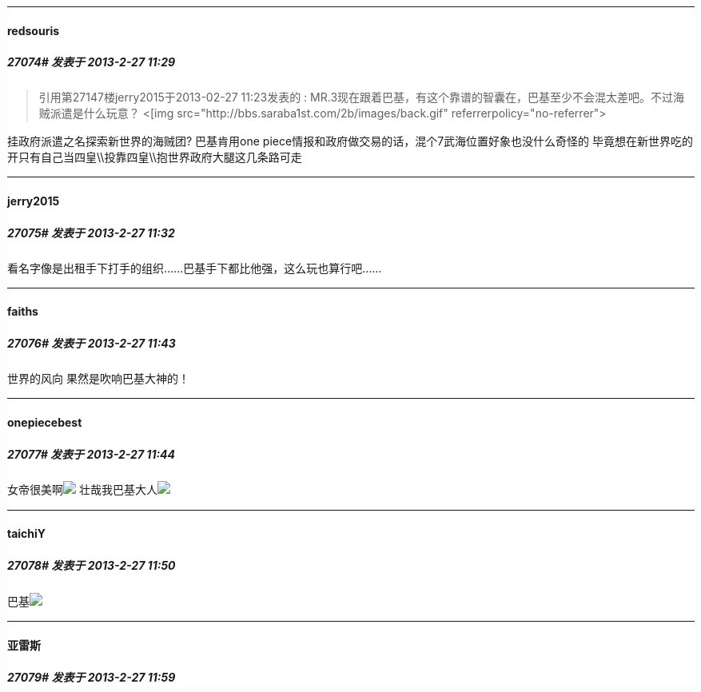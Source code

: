 
*****

####  redsouris  
##### 27074#       发表于 2013-2-27 11:29


<blockquote>引用第27147楼jerry2015于2013-02-27 11:23发表的 : 
MR.3现在跟着巴基，有这个靠谱的智囊在，巴基至少不会混太差吧。不过海贼派遣是什么玩意？ <[img src="http://bbs.saraba1st.com/2b/images/back.gif" referrerpolicy="no-referrer"> </blockquote>
挂政府派遣之名探索新世界的海贼团?
巴基肯用one piece情报和政府做交易的话，混个7武海位置好象也没什么奇怪的
毕竟想在新世界吃的开只有自己当四皇\\投靠四皇\\抱世界政府大腿这几条路可走


*****

####  jerry2015  
##### 27075#       发表于 2013-2-27 11:32


看名字像是出租手下打手的组织……巴基手下都比他强，这么玩也算行吧……


*****

####  faiths  
##### 27076#       发表于 2013-2-27 11:43


世界的风向 果然是吹响巴基大神的！


*****

####  onepiecebest  
##### 27077#       发表于 2013-2-27 11:44


女帝很美啊<img src="https://static.saraba1st.com/image/smiley/face/34.gif" referrerpolicy="no-referrer">
壮哉我巴基大人<img src="https://static.saraba1st.com/image/smiley/face/134.gif" referrerpolicy="no-referrer">


*****

####  taichiY  
##### 27078#       发表于 2013-2-27 11:50


巴基<img src="https://static.saraba1st.com/image/smiley/face/151.gif" referrerpolicy="no-referrer">


*****

####  亚雷斯  
##### 27079#       发表于 2013-2-27 11:59

